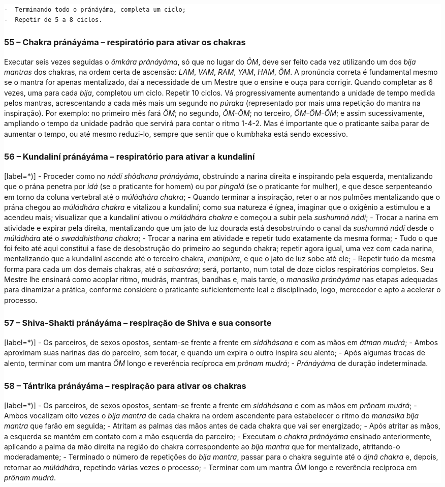     -  Terminando todo o pránáyáma, completa um ciclo;
    -  Repetir de 5 a 8 ciclos.
### 55 – Chakra pránáyáma – respiratório para ativar os chakras
Executar seis vezes seguidas o *ômkára pránáyáma*, só que no lugar do *ÔM*, deve ser feito cada vez utilizando um dos *bíja mantras* dos chakras, na ordem certa de ascensão: *LAM*, *VAM*, *RAM*, *YAM*, *HAM*, *ÔM*. A pronúncia correta é fundamental mesmo se o mantra for apenas mentalizado, daí a necessidade de um Mestre que o ensine e ouça para corrigir. Quando completar as 6 vezes, uma para cada *bíja*, completou um ciclo. Repetir 10 ciclos. Vá progressivamente aumentando a unidade de tempo medida pelos mantras, acrescentando a cada mês mais um segundo no *púraka* (representado por mais uma repetição do mantra na inspiração). Por exemplo: no primeiro mês fará *ÔM*; no segundo, *ÔM-ÔM*; no terceiro, *ÔM-ÔM-ÔM*; e assim sucessivamente, ampliando o tempo da unidade padrão que servirá para contar o ritmo 1-4-2. Mas é importante que o praticante saiba parar de aumentar o tempo, ou até mesmo reduzi-lo, sempre que sentir que o kumbhaka está sendo excessivo.
### 56 – Kundaliní pránáyáma – respiratório para ativar a kundaliní
[label=*)]
    -  Proceder como no *nádí shôdhana pránáyáma*, obstruindo a narina direita e inspirando pela esquerda, mentalizando que o prána penetra por *idá* (se o praticante for homem) ou por *pingalá* (se o praticante for mulher), e que desce serpenteando em torno da coluna vertebral até o *múládhára chakra*;
    -  Quando terminar a inspiração, reter o ar nos pulmões mentalizando que o prána chegou ao *múládhára chakra* e vitalizou a kundaliní; como sua natureza é ígnea, imaginar que o oxigênio a estimulou e a acendeu mais; visualizar que a kundaliní ativou o *múládhára chakra* e começou a subir pela *sushumná nádí*;
    -  Trocar a narina em atividade e expirar pela direita, mentalizando que um jato de luz dourada está desobstruindo o canal da *sushumná nádí* desde o *múládhára* até o *swaddhisthana chakra*;
    -  Trocar a narina em atividade e repetir tudo exatamente da mesma forma;
    -  Tudo o que foi feito até aqui constitui a fase de desobstrução do primeiro ao segundo chakra; repetir agora igual, uma vez com cada narina, mentalizando que a kundaliní ascende até o terceiro chakra, *manipúra*, e que o jato de luz sobe até ele;
    -  Repetir tudo da mesma forma para cada um dos demais chakras, até o *sahasrára*; será, portanto, num total de doze ciclos respiratórios completos. Seu Mestre lhe ensinará como acoplar ritmo, mudrás, mantras, bandhas e, mais tarde, o *manasika pránáyáma* nas etapas adequadas para dinamizar a prática, conforme considere o praticante suficientemente leal e disciplinado, logo, merecedor e apto a acelerar o processo.
### 57 – Shiva-Shakti pránáyáma – respiração de Shiva e sua consorte
[label=*)]
    -  Os parceiros, de sexos opostos, sentam-se frente a frente em *siddhásana* e com as mãos em *átman mudrá*;
    -  Ambos aproximam suas narinas das do parceiro, sem tocar, e quando um expira o outro inspira seu alento;
    -  Após algumas trocas de alento, terminar com um mantra *ÔM* longo e reverência recíproca em *prônam mudrá*;
    -  *Pránáyáma* de duração indeterminada.
### 58 – Tántrika pránáyáma – respiração para ativar os chakras
[label=*)]
    -  Os parceiros, de sexos opostos, sentam-se frente a frente em *siddhásana* e com as mãos em *prônam mudrá*;
    -  Ambos vocalizam oito vezes o *bíja mantra* de cada chakra na ordem ascendente para estabelecer o ritmo do *manasika bíja mantra* que farão em seguida;
    -  Atritam as palmas das mãos antes de cada chakra que vai ser energizado;
    -  Após atritar as mãos, a esquerda se mantém em contato com a mão esquerda do parceiro;
    -  Executam o *chakra pránáyáma* ensinado anteriormente, aplicando a palma da mão direita na região do chakra correspondente ao *bíja mantra* que for mentalizado, atritando-o moderadamente;
    -  Terminado o número de repetições do *bíja mantra*, passar para o chakra seguinte até o *ájnā chakra* e, depois, retornar ao *múládhára*, repetindo várias vezes o processo;
    -  Terminar com um mantra *ÔM* longo e reverência recíproca em *prônam mudrá*.

